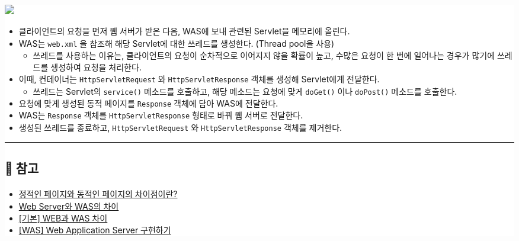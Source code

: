 <img src="https://gmlwjd9405.github.io/images/web/web-service-architecture.png" width="80%">

- 클라이언트의 요청을 먼저 웹 서버가 받은 다음, WAS에 보내 관련된 Servlet을 메모리에 올린다.
- WAS는 `web.xml` 을 참조해 해당 Servlet에 대한 쓰레드를 생성한다. (Thread pool을 사용)
  - 쓰레드를 사용하는 이유는, 클라이언트의 요청이 순차적으로 이어지지 않을 확률이 높고, 수많은 요청이 한 번에 일어나는 경우가 많기에 쓰레드를 생성하여 요청을 처리한다.
- 이때, 컨테이너는 `HttpServletRequest` 와 `HttpServletResponse` 객체를 생성해 Servlet에게 전달한다.
  - 쓰레드는 Servlet의 `service()` 메소드를 호출하고, 해당 메소드는 요청에 맞게 `doGet()` 이나 `doPost()` 메소드를 호출한다.
- 요청에 맞게 생성된 동적 페이지를 `Response` 객체에 담아 WAS에 전달한다.
- WAS는 `Response` 객체를 `HttpServletResponse` 형태로 바꿔 웹 서버로 전달한다.
- 생성된 쓰레드를 종료하고, `HttpServletRequest` 와 `HttpServletResponse` 객체를 제거한다.

---

## 📕 참고
- [정적인 페이지와 동적인 페이지의 차이점이란?](https://titus94.tistory.com/4)
- [Web Server와 WAS의 차이](https://gyoogle.dev/blog/web-knowledge/Web%20Server%EC%99%80%20WAS%EC%9D%98%20%EC%B0%A8%EC%9D%B4.html)
- [[기본] WEB과 WAS 차이](https://helloworld-88.tistory.com/71)
- [[WAS] Web Application Server 구현하기](https://webfirewood.tistory.com/category/language/Servlet%26JSP)
